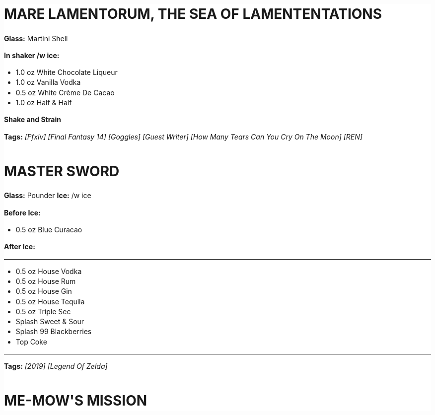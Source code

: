 # MARE LAMENTORUM, THE SEA OF LAMENTENTATIONS

**Glass:** Martini Shell

**In shaker /w ice:**

- 1.0 oz White Chocolate Liqueur
- 1.0 oz Vanilla Vodka
- 0.5 oz White Crème De Cacao
- 1.0 oz Half & Half

**Shake and Strain**


**Tags:**
_[Ffxiv]_
_[Final Fantasy 14]_
_[Goggles]_
_[Guest Writer]_
_[How Many Tears Can You Cry On The Moon]_
_[REN]_

# MASTER SWORD

**Glass:** Pounder
 **Ice:** /w ice

**Before Ice:**

- 0.5 oz Blue Curacao

**After Ice:**


****

- 0.5 oz House Vodka
- 0.5 oz House Rum
- 0.5 oz House Gin
- 0.5 oz House Tequila
- 0.5 oz Triple Sec
- Splash Sweet & Sour
- Splash 99 Blackberries
- Top Coke

****


**Tags:**
_[2019]_
_[Legend Of Zelda]_

# ME-MOW'S MISSION

